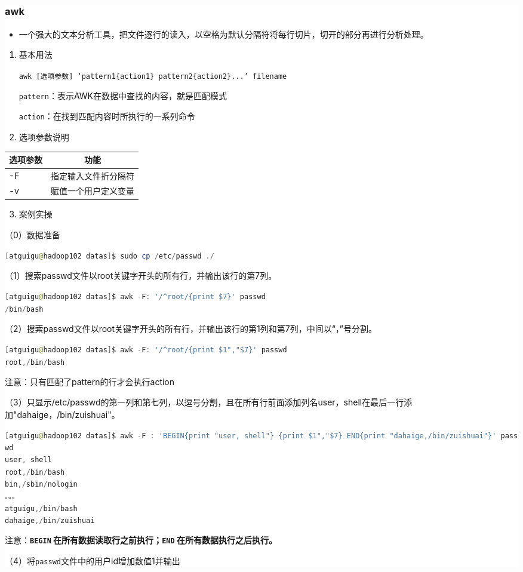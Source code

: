 ### awk

- 一个强大的文本分析工具，把文件逐行的读入，以空格为默认分隔符将每行切片，切开的部分再进行分析处理。

1. 基本用法

   `awk [选项参数] ‘pattern1{action1} pattern2{action2}...’ filename`

   `pattern`：表示AWK在数据中查找的内容，就是匹配模式

   `action`：在找到匹配内容时所执行的一系列命令

2. 选项参数说明

| 选项参数 | 功能                 |
| -------- | -------------------- |
| -F       | 指定输入文件折分隔符 |
| -v       | 赋值一个用户定义变量 |

3. 案例实操

（0）数据准备

```powershell
[atguigu@hadoop102 datas]$ sudo cp /etc/passwd ./
```

（1）搜索passwd文件以root关键字开头的所有行，并输出该行的第7列。

```powershell
[atguigu@hadoop102 datas]$ awk -F: '/^root/{print $7}' passwd 
/bin/bash
```

（2）搜索passwd文件以root关键字开头的所有行，并输出该行的第1列和第7列，中间以“，”号分割。

```powershell
[atguigu@hadoop102 datas]$ awk -F: '/^root/{print $1","$7}' passwd 
root,/bin/bash
```

注意：只有匹配了pattern的行才会执行action

（3）只显示/etc/passwd的第一列和第七列，以逗号分割，且在所有行前面添加列名user，shell在最后一行添加"dahaige，/bin/zuishuai"。

```powershell
[atguigu@hadoop102 datas]$ awk -F : 'BEGIN{print "user, shell"} {print $1","$7} END{print "dahaige,/bin/zuishuai"}' passwd
user, shell
root,/bin/bash
bin,/sbin/nologin
。。。
atguigu,/bin/bash
dahaige,/bin/zuishuai
```

注意：**`BEGIN` 在所有数据读取行之前执行；`END` 在所有数据执行之后执行。**

（4）将`passwd`文件中的用户id增加数值1并输出
